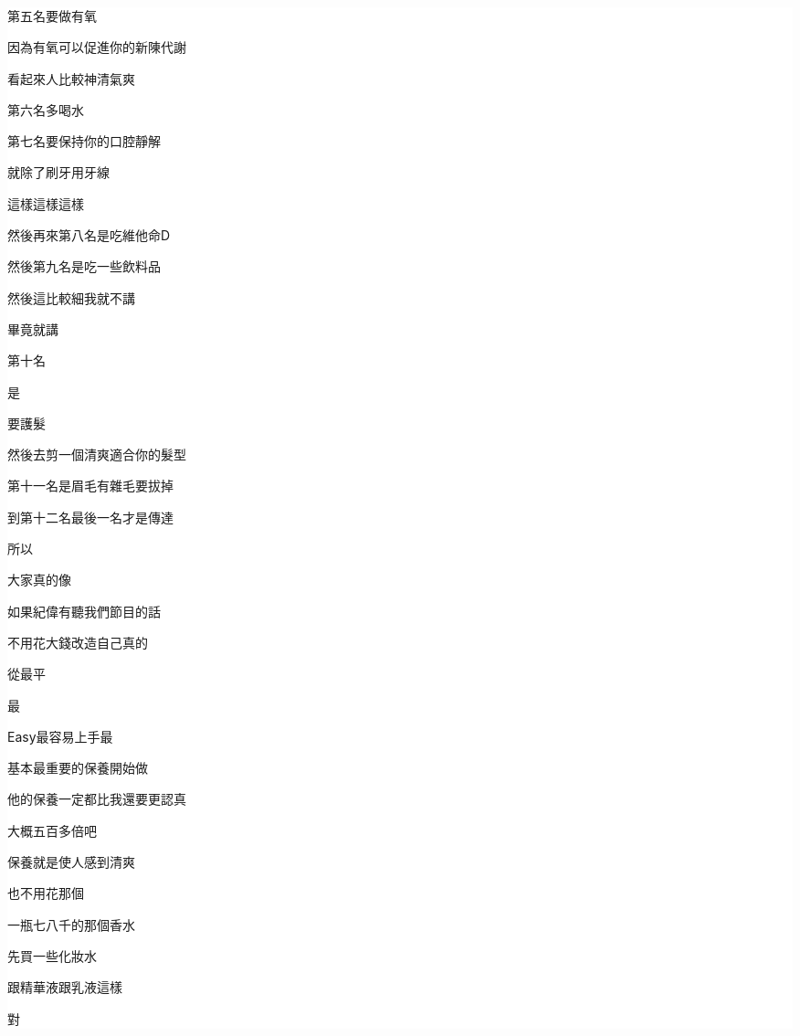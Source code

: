 第五名要做有氧

因為有氧可以促進你的新陳代謝

看起來人比較神清氣爽

第六名多喝水

第七名要保持你的口腔靜解

就除了刷牙用牙線

這樣這樣這樣

然後再來第八名是吃維他命D

然後第九名是吃一些飲料品

然後這比較細我就不講

畢竟就講

第十名

是

要護髮

然後去剪一個清爽適合你的髮型

第十一名是眉毛有雜毛要拔掉

到第十二名最後一名才是傳達

所以

大家真的像

如果紀偉有聽我們節目的話

不用花大錢改造自己真的

從最平

最

Easy最容易上手最

基本最重要的保養開始做

他的保養一定都比我還要更認真

大概五百多倍吧

保養就是使人感到清爽

也不用花那個

一瓶七八千的那個香水

先買一些化妝水

跟精華液跟乳液這樣

對
